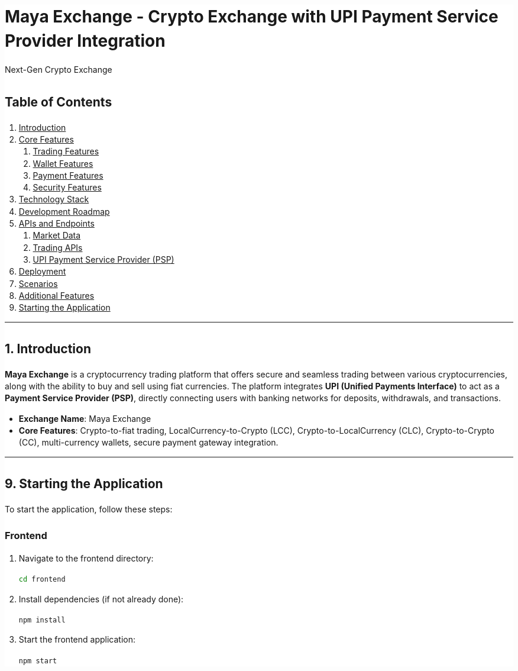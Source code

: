 # **Maya Exchange - Crypto Exchange with UPI Payment Service Provider Integration**
Next-Gen Crypto Exchange  

## **Table of Contents**
1. [Introduction](#introduction)  
2. [Core Features](#core-features)  
    1. [Trading Features](#trading-features)  
    2. [Wallet Features](#wallet-features)  
    3. [Payment Features](#payment-features)  
    4. [Security Features](#security-features)  
3. [Technology Stack](#technology-stack)  
4. [Development Roadmap](#development-roadmap)  
5. [APIs and Endpoints](#apis-and-endpoints)  
    1. [Market Data](#market-data)  
    2. [Trading APIs](#trading-apis)  
    3. [UPI Payment Service Provider (PSP)](#upi-payment-service-provider-psp)  
6. [Deployment](#deployment)  
7. [Scenarios](#scenarios)  
8. [Additional Features](#additional-features)  
9. [Starting the Application](#starting-the-application)

---

## **1. Introduction**

**Maya Exchange** is a cryptocurrency trading platform that offers secure and seamless trading between various cryptocurrencies, along with the ability to buy and sell using fiat currencies. The platform integrates **UPI (Unified Payments Interface)** to act as a **Payment Service Provider (PSP)**, directly connecting users with banking networks for deposits, withdrawals, and transactions.

- **Exchange Name**: Maya Exchange  
- **Core Features**: Crypto-to-fiat trading, LocalCurrency-to-Crypto (LCC), Crypto-to-LocalCurrency (CLC), Crypto-to-Crypto (CC), multi-currency wallets, secure payment gateway integration.  

---

## **9. Starting the Application**

To start the application, follow these steps:

### Frontend
1. Navigate to the frontend directory:
   ```bash
   cd frontend
   ```
2. Install dependencies (if not already done):
   ```bash
   npm install
   ```
3. Start the frontend application:
   ```bash
   npm start
   ```
